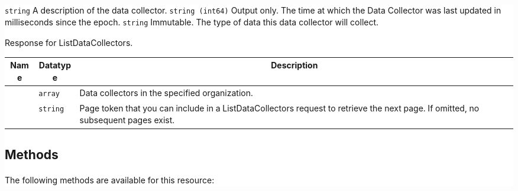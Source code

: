 </tr>
<tr>
    <td><CopyableCode code="description" /></td>
    <td><code>string</code></td>
    <td>A description of the data collector.</td>
</tr>
<tr>
    <td><CopyableCode code="lastModifiedAt" /></td>
    <td><code>string (int64)</code></td>
    <td>Output only. The time at which the Data Collector was last updated in milliseconds since the epoch.</td>
</tr>
<tr>
    <td><CopyableCode code="type" /></td>
    <td><code>string</code></td>
    <td>Immutable. The type of data this data collector will collect.</td>
</tr>
</tbody>
</table>
</TabItem>
<TabItem value="organizations_datacollectors_list">

Response for ListDataCollectors.

<table>
<thead>
    <tr>
    <th>Name</th>
    <th>Datatype</th>
    <th>Description</th>
    </tr>
</thead>
<tbody>
<tr>
    <td><CopyableCode code="dataCollectors" /></td>
    <td><code>array</code></td>
    <td>Data collectors in the specified organization.</td>
</tr>
<tr>
    <td><CopyableCode code="nextPageToken" /></td>
    <td><code>string</code></td>
    <td>Page token that you can include in a ListDataCollectors request to retrieve the next page. If omitted, no subsequent pages exist.</td>
</tr>
</tbody>
</table>
</TabItem>
</Tabs>

## Methods

The following methods are available for this resource:
